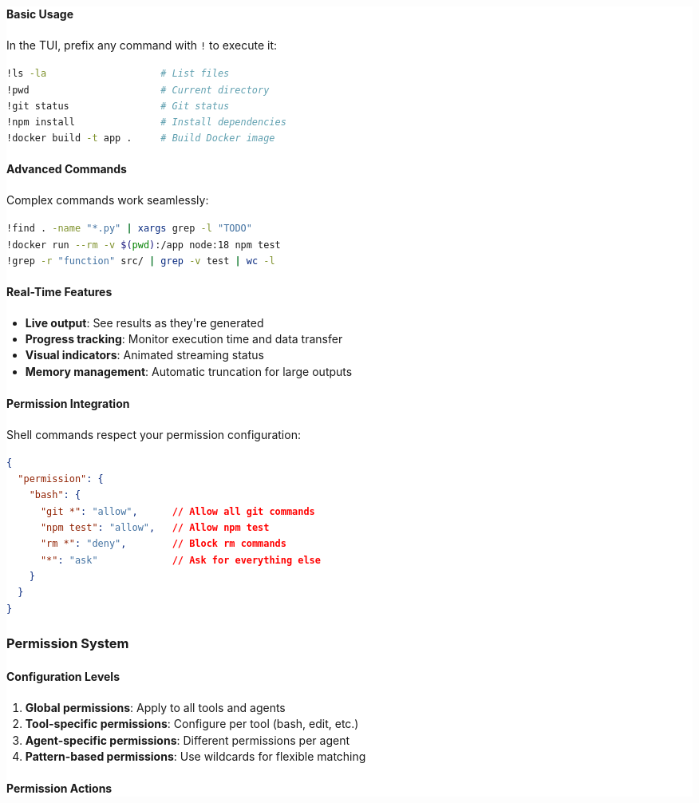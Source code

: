 #### Basic Usage

In the TUI, prefix any command with `!` to execute it:

```bash
!ls -la                    # List files
!pwd                       # Current directory
!git status                # Git status
!npm install               # Install dependencies
!docker build -t app .     # Build Docker image
```

#### Advanced Commands

Complex commands work seamlessly:

```bash
!find . -name "*.py" | xargs grep -l "TODO"
!docker run --rm -v $(pwd):/app node:18 npm test
!grep -r "function" src/ | grep -v test | wc -l
```

#### Real-Time Features

- **Live output**: See results as they're generated
- **Progress tracking**: Monitor execution time and data transfer
- **Visual indicators**: Animated streaming status
- **Memory management**: Automatic truncation for large outputs

#### Permission Integration

Shell commands respect your permission configuration:

```json
{
  "permission": {
    "bash": {
      "git *": "allow",      // Allow all git commands
      "npm test": "allow",   // Allow npm test
      "rm *": "deny",        // Block rm commands
      "*": "ask"             // Ask for everything else
    }
  }
}
```

### Permission System

#### Configuration Levels

1. **Global permissions**: Apply to all tools and agents
2. **Tool-specific permissions**: Configure per tool (bash, edit, etc.)
3. **Agent-specific permissions**: Different permissions per agent
4. **Pattern-based permissions**: Use wildcards for flexible matching

#### Permission Actions
